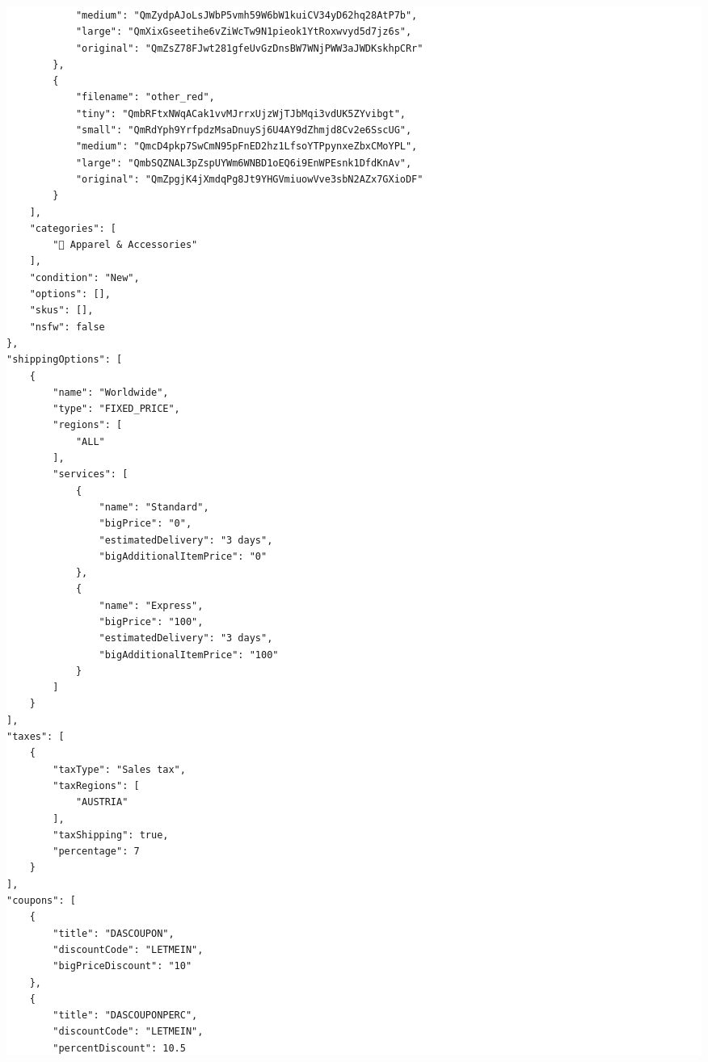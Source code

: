                 "medium": "QmZydpAJoLsJWbP5vmh59W6bW1kuiCV34yD62hq28AtP7b",
                "large": "QmXixGseetihe6vZiWcTw9N1pieok1YtRoxwvyd5d7jz6s",
                "original": "QmZsZ78FJwt281gfeUvGzDnsBW7WNjPWW3aJWDKskhpCRr"
            },
            {
                "filename": "other_red",
                "tiny": "QmbRFtxNWqACak1vvMJrrxUjzWjTJbMqi3vdUK5ZYvibgt",
                "small": "QmRdYph9YrfpdzMsaDnuySj6U4AY9dZhmjd8Cv2e6SscUG",
                "medium": "QmcD4pkp7SwCmN95pFnED2hz1LfsoYTPpynxeZbxCMoYPL",
                "large": "QmbSQZNAL3pZspUYWm6WNBD1oEQ6i9EnWPEsnk1DfdKnAv",
                "original": "QmZpgjK4jXmdqPg8Jt9YHGVmiuowVve3sbN2AZx7GXioDF"
            }
        ],
        "categories": [
            "👚 Apparel & Accessories"
        ],
        "condition": "New",
        "options": [],
        "skus": [],
        "nsfw": false
    },
    "shippingOptions": [
        {
            "name": "Worldwide",
            "type": "FIXED_PRICE",
            "regions": [
                "ALL"
            ],
            "services": [
                {
                    "name": "Standard",
                    "bigPrice": "0",
                    "estimatedDelivery": "3 days",
                    "bigAdditionalItemPrice": "0"
                },
                {
                    "name": "Express",
                    "bigPrice": "100",
                    "estimatedDelivery": "3 days",
                    "bigAdditionalItemPrice": "100"
                }
            ]
        }
    ],
    "taxes": [
        {
            "taxType": "Sales tax",
            "taxRegions": [
                "AUSTRIA"
            ],
            "taxShipping": true,
            "percentage": 7
        }
    ],
    "coupons": [
        {
            "title": "DASCOUPON",
            "discountCode": "LETMEIN",
            "bigPriceDiscount": "10"
        },
        {
            "title": "DASCOUPONPERC",
            "discountCode": "LETMEIN",
            "percentDiscount": 10.5